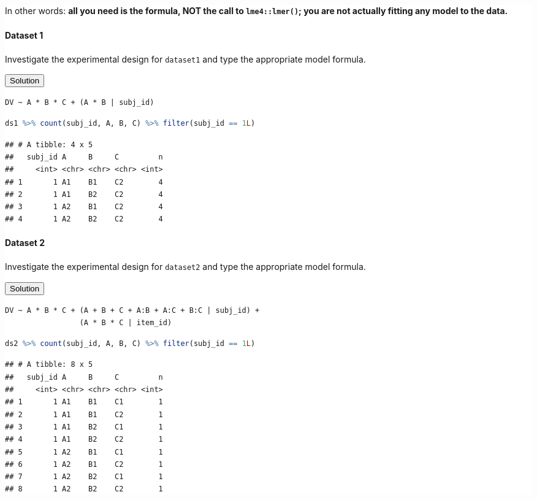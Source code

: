 In other words: __all you need is the formula, NOT the call to `lme4::lmer()`; you are not actually fitting any model to the data.__

#### Dataset 1

Investigate the experimental design for `dataset1` and type the appropriate model formula.


<div class='solution'><button>Solution</button>


`DV ~ A * B * C + (A * B | subj_id)`


```r
ds1 %>% count(subj_id, A, B, C) %>% filter(subj_id == 1L)
```

```
## # A tibble: 4 x 5
##   subj_id A     B     C         n
##     <int> <chr> <chr> <chr> <int>
## 1       1 A1    B1    C2        4
## 2       1 A1    B2    C2        4
## 3       1 A2    B1    C2        4
## 4       1 A2    B2    C2        4
```


</div>


#### Dataset 2

Investigate the experimental design for `dataset2` and type the appropriate model formula.


<div class='solution'><button>Solution</button>


```
DV ~ A * B * C + (A + B + C + A:B + A:C + B:C | subj_id) +
                 (A * B * C | item_id)
```


```r
ds2 %>% count(subj_id, A, B, C) %>% filter(subj_id == 1L)
```

```
## # A tibble: 8 x 5
##   subj_id A     B     C         n
##     <int> <chr> <chr> <chr> <int>
## 1       1 A1    B1    C1        1
## 2       1 A1    B1    C2        1
## 3       1 A1    B2    C1        1
## 4       1 A1    B2    C2        1
## 5       1 A2    B1    C1        1
## 6       1 A2    B1    C2        1
## 7       1 A2    B2    C1        1
## 8       1 A2    B2    C2        1
```

